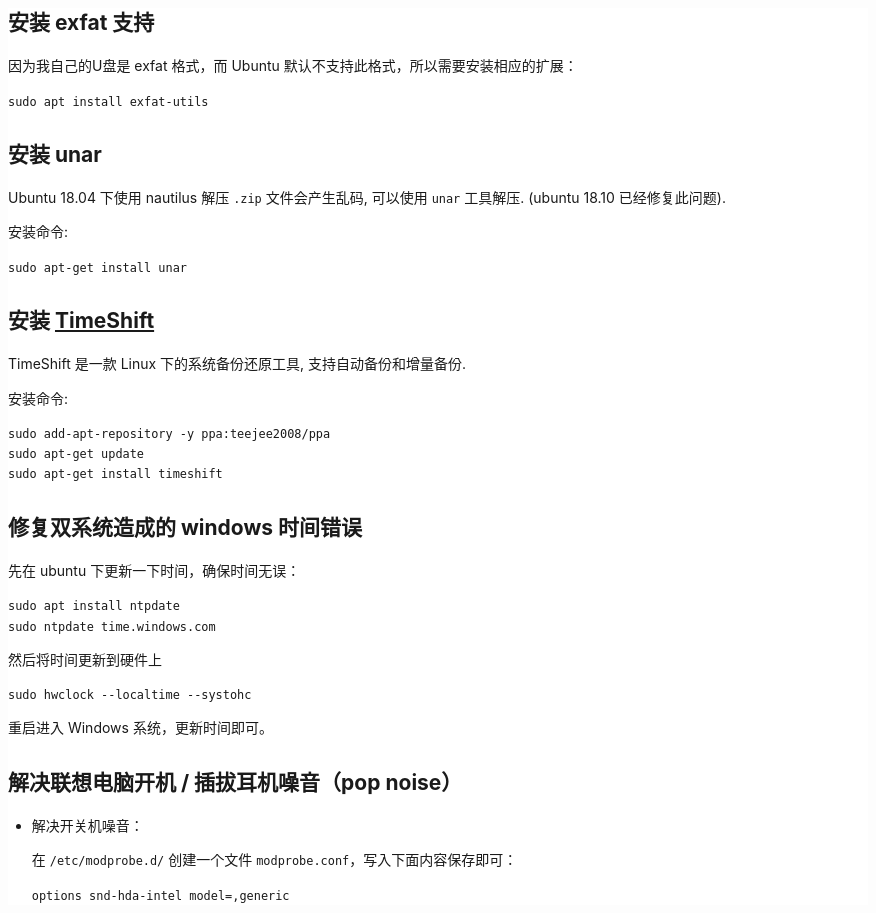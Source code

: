 ## 安装 exfat 支持

因为我自己的U盘是 exfat 格式，而 Ubuntu 默认不支持此格式，所以需要安装相应的扩展：

```shell
sudo apt install exfat-utils
```

## 安装 unar

Ubuntu 18.04 下使用 nautilus 解压 `.zip` 文件会产生乱码, 可以使用 `unar` 工具解压. (ubuntu 18.10 已经修复此问题).

安装命令: 

```shell
sudo apt-get install unar
```

## 安装 [TimeShift](https://github.com/teejee2008/timeshift)

TimeShift 是一款 Linux 下的系统备份还原工具, 支持自动备份和增量备份.

安装命令:

```shell
sudo add-apt-repository -y ppa:teejee2008/ppa
sudo apt-get update
sudo apt-get install timeshift
```

## 修复双系统造成的 windows 时间错误

先在 ubuntu 下更新一下时间，确保时间无误：

```shell
sudo apt install ntpdate
sudo ntpdate time.windows.com
```

然后将时间更新到硬件上

```shell
sudo hwclock --localtime --systohc
```

重启进入 Windows 系统，更新时间即可。

## 解决联想电脑开机 / 插拔耳机噪音（pop noise）

- 解决开关机噪音：

  在 `/etc/modprobe.d/` 创建一个文件 `modprobe.conf`，写入下面内容保存即可：

  ```shell
  options snd-hda-intel model=,generic
  ```
